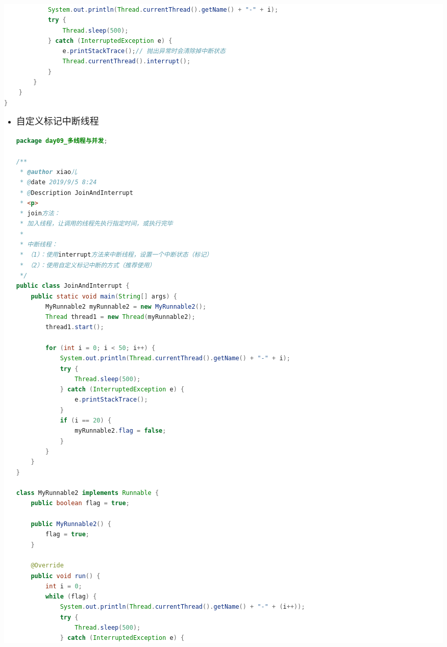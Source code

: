   ```java
              System.out.println(Thread.currentThread().getName() + "-" + i);
              try {
                  Thread.sleep(500);
              } catch (InterruptedException e) {
                  e.printStackTrace();// 抛出异常时会清除掉中断状态
                  Thread.currentThread().interrupt();
              }
          }
      }
  }
  ```

- <font face="楷体" size=4>自定义标记中断线程</font>

  ```java
  package day09_多线程与并发;
  
  /**
   * @author xiao儿
   * @date 2019/9/5 8:24
   * @Description JoinAndInterrupt
   * <p>
   * join方法：
   * 加入线程，让调用的线程先执行指定时间，或执行完毕
   *
   * 中断线程：
   * （1）：使用interrupt方法来中断线程，设置一个中断状态（标记）
   * （2）：使用自定义标记中断的方式（推荐使用）
   */
  public class JoinAndInterrupt {
      public static void main(String[] args) {
          MyRunnable2 myRunnable2 = new MyRunnable2();
          Thread thread1 = new Thread(myRunnable2);
          thread1.start();
  
          for (int i = 0; i < 50; i++) {
              System.out.println(Thread.currentThread().getName() + "-" + i);
              try {
                  Thread.sleep(500);
              } catch (InterruptedException e) {
                  e.printStackTrace();
              }
              if (i == 20) {
                  myRunnable2.flag = false;
              }
          }
      }
  }
  
  class MyRunnable2 implements Runnable {
      public boolean flag = true;
  
      public MyRunnable2() {
          flag = true;
      }
  
      @Override
      public void run() {
          int i = 0;
          while (flag) {
              System.out.println(Thread.currentThread().getName() + "-" + (i++));
              try {
                  Thread.sleep(500);
              } catch (InterruptedException e) {
  ```